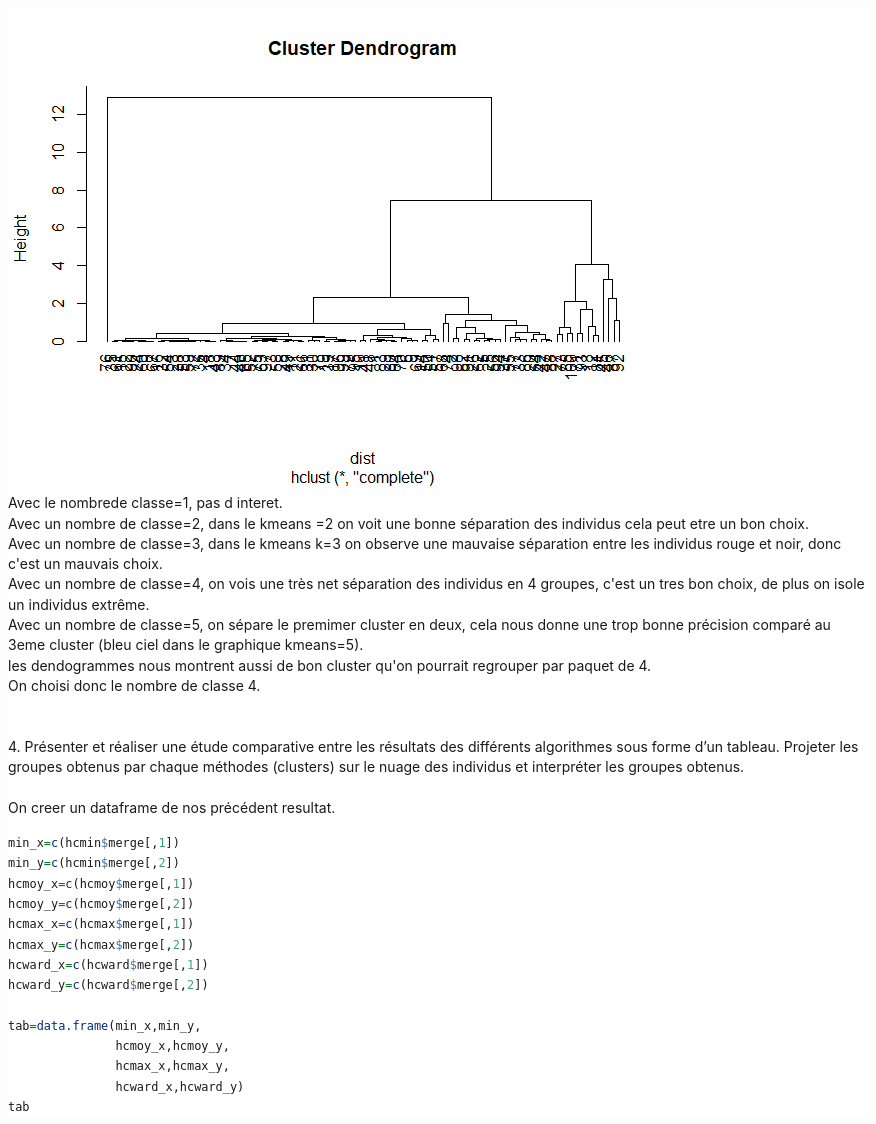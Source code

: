 ![](main_files/figure-html/unnamed-chunk-43-1.png)
\
Avec le nombrede classe=1, pas d interet.\
Avec un nombre de classe=2, dans le kmeans =2 on voit une bonne séparation des individus cela peut etre un bon choix.\
Avec un nombre de classe=3, dans le kmeans k=3 on observe une mauvaise séparation entre les individus rouge et noir, donc c'est un mauvais choix.\
Avec un nombre de classe=4, on vois une très net séparation des individus en 4 groupes, c'est un tres bon choix, de plus on isole un individus extrême.\
Avec un nombre de classe=5, on sépare le premimer cluster en deux, cela nous donne une trop bonne précision comparé au 3eme cluster (bleu ciel dans le graphique kmeans=5).\
les dendogrammes nous montrent aussi de bon cluster qu'on pourrait regrouper par paquet de 4.\
On choisi donc le nombre de classe 4.\
\
\
4. Présenter et réaliser une étude comparative entre les résultats des différents algorithmes
sous forme d’un tableau. Projeter les groupes obtenus par chaque méthodes (clusters) sur le
nuage des individus et interpréter les groupes obtenus.
\
\
On creer un dataframe de nos précédent resultat.

```r
min_x=c(hcmin$merge[,1])
min_y=c(hcmin$merge[,2])
hcmoy_x=c(hcmoy$merge[,1])
hcmoy_y=c(hcmoy$merge[,2])
hcmax_x=c(hcmax$merge[,1])
hcmax_y=c(hcmax$merge[,2])
hcward_x=c(hcward$merge[,1])
hcward_y=c(hcward$merge[,2])

tab=data.frame(min_x,min_y,
               hcmoy_x,hcmoy_y,
               hcmax_x,hcmax_y,
               hcward_x,hcward_y)
tab
```
